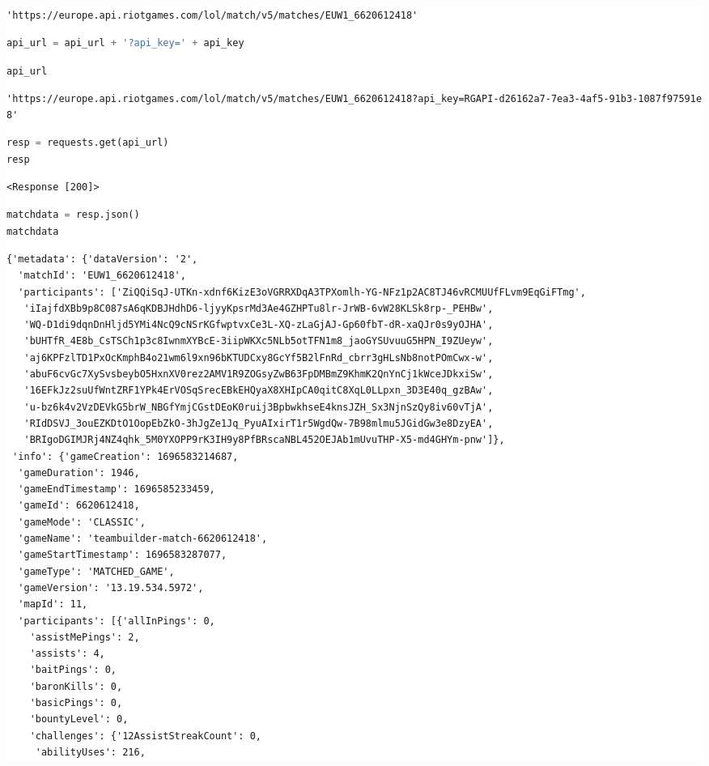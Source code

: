 


    'https://europe.api.riotgames.com/lol/match/v5/matches/EUW1_6620612418'




```python
api_url = api_url + '?api_key=' + api_key
```


```python
api_url
```




    'https://europe.api.riotgames.com/lol/match/v5/matches/EUW1_6620612418?api_key=RGAPI-d26162a7-7ea3-4af5-91b3-1087f97591e8'




```python
resp = requests.get(api_url)
resp
```




    <Response [200]>




```python
matchdata = resp.json()
matchdata
```




    {'metadata': {'dataVersion': '2',
      'matchId': 'EUW1_6620612418',
      'participants': ['ZiQQiSqJ-UTKn-xdnf6KizE3oVGRRXDqA3TPXomlh-YG-NFz1p2AC8TJ46vRCMUUfFLvm9EqGiFTmg',
       'iIajfdXBb9p8C087sA6qKDBJHdhD6-ljyyKpsrMd3Ae4GZHPTu8lr-JrWB-6vW28KLSk8rp-_PEHBw',
       'WQ-D1di9dqnDnHljd5YMi4NcQ9cNSrKGfwptvxCe3L-XQ-zLaGjAJ-Gp60fbT-dR-xaQJr0s9yOJHA',
       'bUHTfR_4E8b_CsTSCh1p3c8IwnmXYBcE-3iipWKXc5NLb5otTFN1m8_jaoGYSUvuuG5HPN_I9ZUeyw',
       'aj6KPFzlTD1PxOcKmphB4o21wm6l9xn96bKTUDCxy8GcYf5B2lFnRd_cbrr3gHLsNb8notPOmCwx-w',
       'abuF6cvGc7XySvsbeybO5HxnXV0rez2AMV1R9ZOGsyZwB63FpDMBmZ9KhmK2QnYnCj1kWceJDkxiSw',
       '16EFkJz2suUfWntZRF1YPk4ErVOSqSrecEBkEHQyaX8XHIpCA0qitC8XqL0LLpxn_3D3E40q_gzBAw',
       'u-bz6k4v2VzDEVkG5brW_NBGfYmjCGstDEoK0ruij3BpbwkhseE4knsJZH_Sx3NjnSzQy8iv60vTjA',
       'RIdDSVJ_3ouEZKDtO1OopEbZkO-3hJgZe1Jq_PyuAIxirT1r5WgdQw-7B98mlmu5JGidGw3e8DzyEA',
       'BRIgoDGIMJRj4NZ4qhk_5M0YXOPP9rK3IH9y8PfBRscaNBL452OEJAb1mUvuTHP-X5-md4GHYm-pnw']},
     'info': {'gameCreation': 1696583214687,
      'gameDuration': 1946,
      'gameEndTimestamp': 1696585233459,
      'gameId': 6620612418,
      'gameMode': 'CLASSIC',
      'gameName': 'teambuilder-match-6620612418',
      'gameStartTimestamp': 1696583287077,
      'gameType': 'MATCHED_GAME',
      'gameVersion': '13.19.534.5972',
      'mapId': 11,
      'participants': [{'allInPings': 0,
        'assistMePings': 2,
        'assists': 4,
        'baitPings': 0,
        'baronKills': 0,
        'basicPings': 0,
        'bountyLevel': 0,
        'challenges': {'12AssistStreakCount': 0,
         'abilityUses': 216,